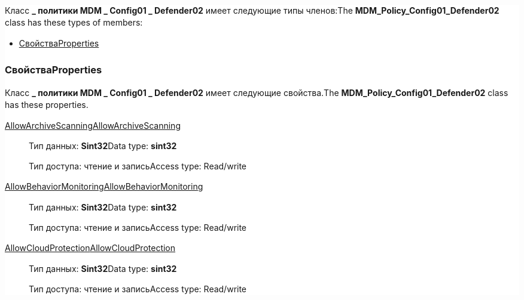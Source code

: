 <span data-ttu-id="8628e-112">Класс **\_ политики MDM \_ Config01 \_ Defender02** имеет следующие типы членов:</span><span class="sxs-lookup"><span data-stu-id="8628e-112">The **MDM\_Policy\_Config01\_Defender02** class has these types of members:</span></span>

-   [<span data-ttu-id="8628e-113">Свойства</span><span class="sxs-lookup"><span data-stu-id="8628e-113">Properties</span></span>](#properties)

### <a name="properties"></a><span data-ttu-id="8628e-114">Свойства</span><span class="sxs-lookup"><span data-stu-id="8628e-114">Properties</span></span>

<span data-ttu-id="8628e-115">Класс **\_ политики MDM \_ Config01 \_ Defender02** имеет следующие свойства.</span><span class="sxs-lookup"><span data-stu-id="8628e-115">The **MDM\_Policy\_Config01\_Defender02** class has these properties.</span></span>

<dl> <dt>

[<span data-ttu-id="8628e-116">AllowArchiveScanning</span><span class="sxs-lookup"><span data-stu-id="8628e-116">AllowArchiveScanning</span></span>](/windows/client-management/mdm/policy-csp-defender#defender-allowarchivescanning)
</dt> <dd> <dl> <dt>

<span data-ttu-id="8628e-117">Тип данных: **Sint32**</span><span class="sxs-lookup"><span data-stu-id="8628e-117">Data type: **sint32**</span></span>
</dt> <dt>

<span data-ttu-id="8628e-118">Тип доступа: чтение и запись</span><span class="sxs-lookup"><span data-stu-id="8628e-118">Access type: Read/write</span></span>
</dt> </dl>

</dd> <dt>

[<span data-ttu-id="8628e-119">AllowBehaviorMonitoring</span><span class="sxs-lookup"><span data-stu-id="8628e-119">AllowBehaviorMonitoring</span></span>](/windows/client-management/mdm/policy-csp-defender#defender-allowbehaviormonitoring)
</dt> <dd> <dl> <dt>

<span data-ttu-id="8628e-120">Тип данных: **Sint32**</span><span class="sxs-lookup"><span data-stu-id="8628e-120">Data type: **sint32**</span></span>
</dt> <dt>

<span data-ttu-id="8628e-121">Тип доступа: чтение и запись</span><span class="sxs-lookup"><span data-stu-id="8628e-121">Access type: Read/write</span></span>
</dt> </dl>

</dd> <dt>

[<span data-ttu-id="8628e-122">AllowCloudProtection</span><span class="sxs-lookup"><span data-stu-id="8628e-122">AllowCloudProtection</span></span>](/windows/client-management/mdm/policy-csp-defender#defender-allowcloudprotection)
</dt> <dd> <dl> <dt>

<span data-ttu-id="8628e-123">Тип данных: **Sint32**</span><span class="sxs-lookup"><span data-stu-id="8628e-123">Data type: **sint32**</span></span>
</dt> <dt>

<span data-ttu-id="8628e-124">Тип доступа: чтение и запись</span><span class="sxs-lookup"><span data-stu-id="8628e-124">Access type: Read/write</span></span>
</dt> </dl>
